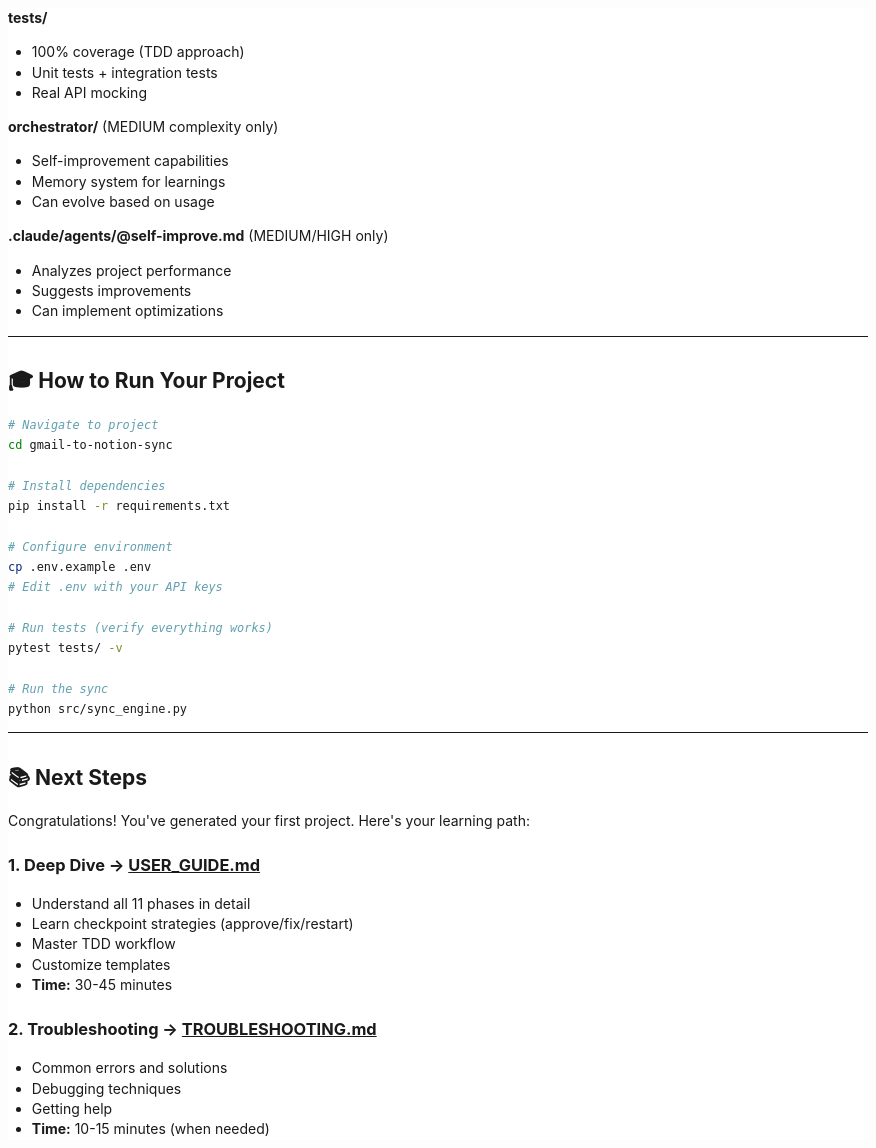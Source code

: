 **tests/**
- 100% coverage (TDD approach)
- Unit tests + integration tests
- Real API mocking

**orchestrator/** (MEDIUM complexity only)
- Self-improvement capabilities
- Memory system for learnings
- Can evolve based on usage

**.claude/agents/@self-improve.md** (MEDIUM/HIGH only)
- Analyzes project performance
- Suggests improvements
- Can implement optimizations

---

## 🎓 How to Run Your Project

```bash
# Navigate to project
cd gmail-to-notion-sync

# Install dependencies
pip install -r requirements.txt

# Configure environment
cp .env.example .env
# Edit .env with your API keys

# Run tests (verify everything works)
pytest tests/ -v

# Run the sync
python src/sync_engine.py
```

---

## 📚 Next Steps

Congratulations! You've generated your first project. Here's your learning path:

### 1. **Deep Dive** → [USER_GUIDE.md](docs/USER_GUIDE.md)
   - Understand all 11 phases in detail
   - Learn checkpoint strategies (approve/fix/restart)
   - Master TDD workflow
   - Customize templates
   - **Time:** 30-45 minutes

### 2. **Troubleshooting** → [TROUBLESHOOTING.md](docs/TROUBLESHOOTING.md)
   - Common errors and solutions
   - Debugging techniques
   - Getting help
   - **Time:** 10-15 minutes (when needed)
